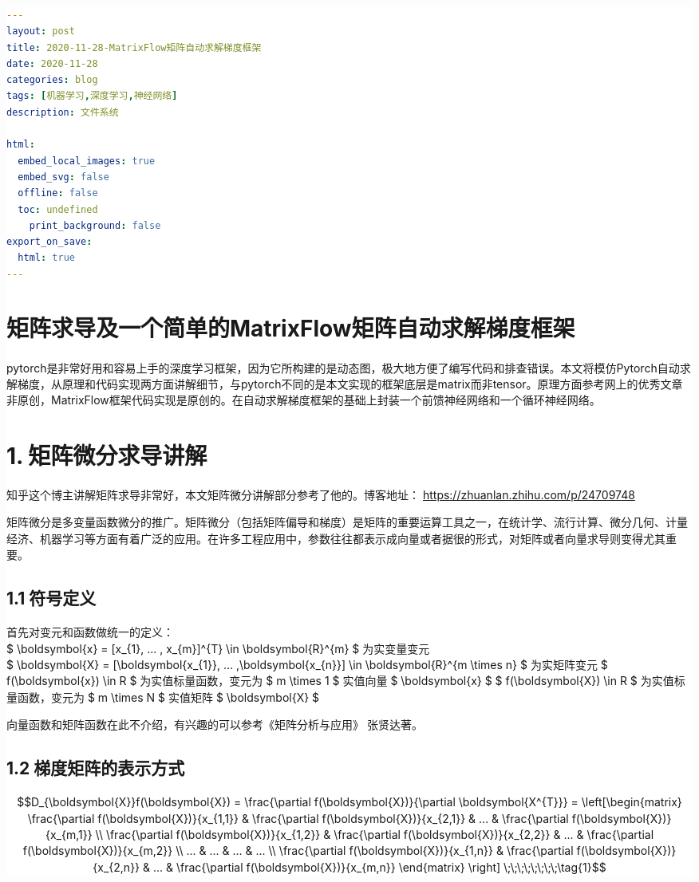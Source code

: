 ```yaml
---
layout: post
title: 2020-11-28-MatrixFlow矩阵自动求解梯度框架
date: 2020-11-28
categories: blog
tags: [机器学习,深度学习,神经网络]
description: 文件系统

html:
  embed_local_images: true
  embed_svg: false
  offline: false
  toc: undefined 
    print_background: false
export_on_save:
  html: true
---
```

# 矩阵求导及一个简单的MatrixFlow矩阵自动求解梯度框架
pytorch是非常好用和容易上手的深度学习框架，因为它所构建的是动态图，极大地方便了编写代码和排查错误。本文将模仿Pytorch自动求解梯度，从原理和代码实现两方面讲解细节，与pytorch不同的是本文实现的框架底层是matrix而非tensor。原理方面参考网上的优秀文章非原创，MatrixFlow框架代码实现是原创的。在自动求解梯度框架的基础上封装一个前馈神经网络和一个循环神经网络。

# 1. 矩阵微分求导讲解  
知乎这个博主讲解矩阵求导非常好，本文矩阵微分讲解部分参考了他的。博客地址： https://zhuanlan.zhihu.com/p/24709748

矩阵微分是多变量函数微分的推广。矩阵微分（包括矩阵偏导和梯度）是矩阵的重要运算工具之一，在统计学、流行计算、微分几何、计量经济、机器学习等方面有着广泛的应用。在许多工程应用中，参数往往都表示成向量或者据很的形式，对矩阵或者向量求导则变得尤其重要。  

## 1.1 符号定义  
首先对变元和函数做统一的定义：  
$ \boldsymbol{x} = [x_{1}, ... , x_{m}]^{T} \in \boldsymbol{R}^{m} $ 为实变量变元  
$ \boldsymbol{X} = [\boldsymbol{x_{1}}, ... ,\boldsymbol{x_{n}}] \in \boldsymbol{R}^{m \times n} $ 为实矩阵变元 
$ f(\boldsymbol{x}) \in R $ 为实值标量函数，变元为 $ m \times 1 $ 实值向量 $ \boldsymbol{x} $ 
$ f(\boldsymbol{X}) \in R $ 为实值标量函数，变元为 $ m \times N $ 实值矩阵 $ \boldsymbol{X} $ 

向量函数和矩阵函数在此不介绍，有兴趣的可以参考《矩阵分析与应用》 张贤达著。
## 1.2 梯度矩阵的表示方式  

$$D_{\boldsymbol{X}}f(\boldsymbol{X}) = \frac{\partial f(\boldsymbol{X})}{\partial \boldsymbol{X^{T}}} = \left[\begin{matrix} \frac{\partial f(\boldsymbol{X})}{x_{1,1}} & \frac{\partial f(\boldsymbol{X})}{x_{2,1}} & ... & \frac{\partial f(\boldsymbol{X})}{x_{m,1}} \\ \frac{\partial f(\boldsymbol{X})}{x_{1,2}} & \frac{\partial f(\boldsymbol{X})}{x_{2,2}} & ...  & \frac{\partial f(\boldsymbol{X})}{x_{m,2}} \\ ... & ... & ... & ... \\ \frac{\partial f(\boldsymbol{X})}{x_{1,n}} & \frac{\partial f(\boldsymbol{X})}{x_{2,n}} & ... & \frac{\partial f(\boldsymbol{X})}{x_{m,n}}  \end{matrix} \right]  \;\;\;\;\;\;\;\;\tag{1}$$
